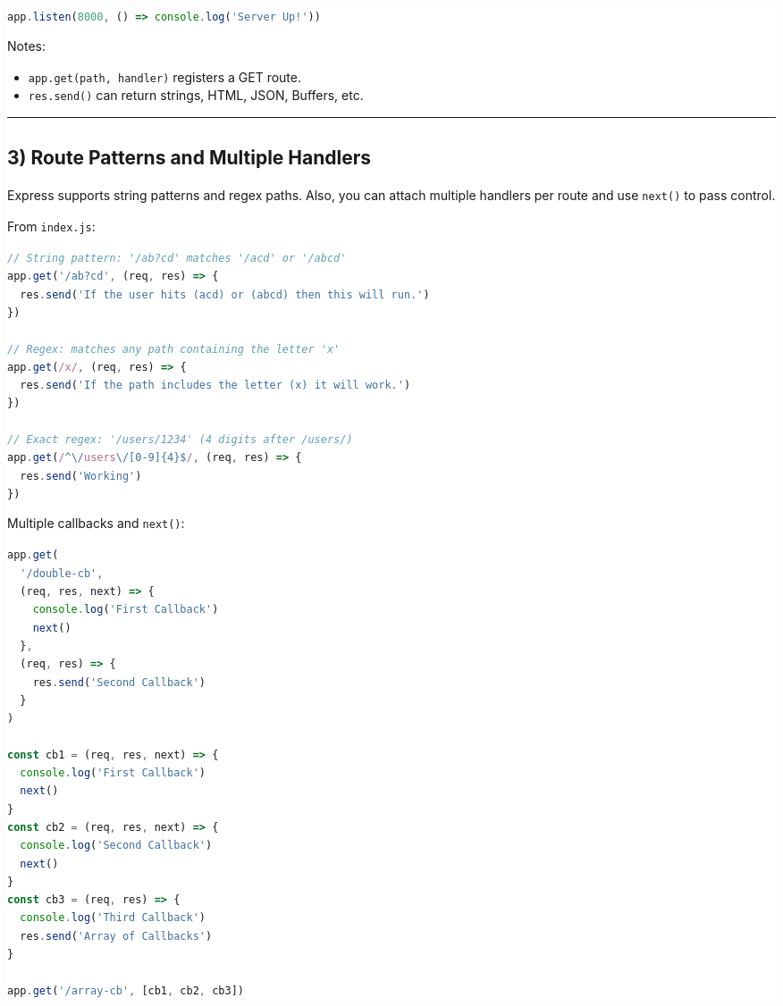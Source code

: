 ```js
app.listen(8000, () => console.log('Server Up!'))
```

Notes:

- `app.get(path, handler)` registers a GET route.
- `res.send()` can return strings, HTML, JSON, Buffers, etc.

---

## 3) Route Patterns and Multiple Handlers

Express supports string patterns and regex paths. Also, you can attach multiple handlers per route and use `next()` to pass control.

From `index.js`:

```js
// String pattern: '/ab?cd' matches '/acd' or '/abcd'
app.get('/ab?cd', (req, res) => {
  res.send('If the user hits (acd) or (abcd) then this will run.')
})

// Regex: matches any path containing the letter 'x'
app.get(/x/, (req, res) => {
  res.send('If the path includes the letter (x) it will work.')
})

// Exact regex: '/users/1234' (4 digits after /users/)
app.get(/^\/users\/[0-9]{4}$/, (req, res) => {
  res.send('Working')
})
```

Multiple callbacks and `next()`:

```js
app.get(
  '/double-cb',
  (req, res, next) => {
    console.log('First Callback')
    next()
  },
  (req, res) => {
    res.send('Second Callback')
  }
)

const cb1 = (req, res, next) => {
  console.log('First Callback')
  next()
}
const cb2 = (req, res, next) => {
  console.log('Second Callback')
  next()
}
const cb3 = (req, res) => {
  console.log('Third Callback')
  res.send('Array of Callbacks')
}

app.get('/array-cb', [cb1, cb2, cb3])
```
